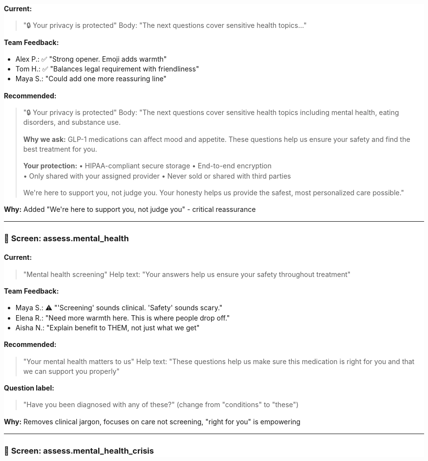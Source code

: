 **Current:**
> "🔒 Your privacy is protected"
> Body: "The next questions cover sensitive health topics..."

**Team Feedback:**
- Alex P.: ✅ "Strong opener. Emoji adds warmth"
- Tom H.: ✅ "Balances legal requirement with friendliness"
- Maya S.: "Could add one more reassuring line"

**Recommended:**
> "🔒 Your privacy is protected"
> Body: "The next questions cover sensitive health topics including mental health, eating disorders, and substance use.
> 
> **Why we ask:** GLP-1 medications can affect mood and appetite. These questions help us ensure your safety and find the best treatment for you.
> 
> **Your protection:**
> • HIPAA-compliant secure storage
> • End-to-end encryption  
> • Only shared with your assigned provider
> • Never sold or shared with third parties
> 
> We're here to support you, not judge you. Your honesty helps us provide the safest, most personalized care possible."

**Why:** Added "We're here to support you, not judge you" - critical reassurance

---

### 🎯 **Screen: assess.mental_health**

**Current:**
> "Mental health screening"
> Help text: "Your answers help us ensure your safety throughout treatment"

**Team Feedback:**
- Maya S.: ⚠️ "'Screening' sounds clinical. 'Safety' sounds scary."
- Elena R.: "Need more warmth here. This is where people drop off."
- Aisha N.: "Explain benefit to THEM, not just what we get"

**Recommended:**
> "Your mental health matters to us"
> Help text: "These questions help us make sure this medication is right for you and that we can support you properly"

**Question label:**
> "Have you been diagnosed with any of these?" (change from "conditions" to "these")

**Why:** Removes clinical jargon, focuses on care not screening, "right for you" is empowering

---

### 🎯 **Screen: assess.mental_health_crisis**
